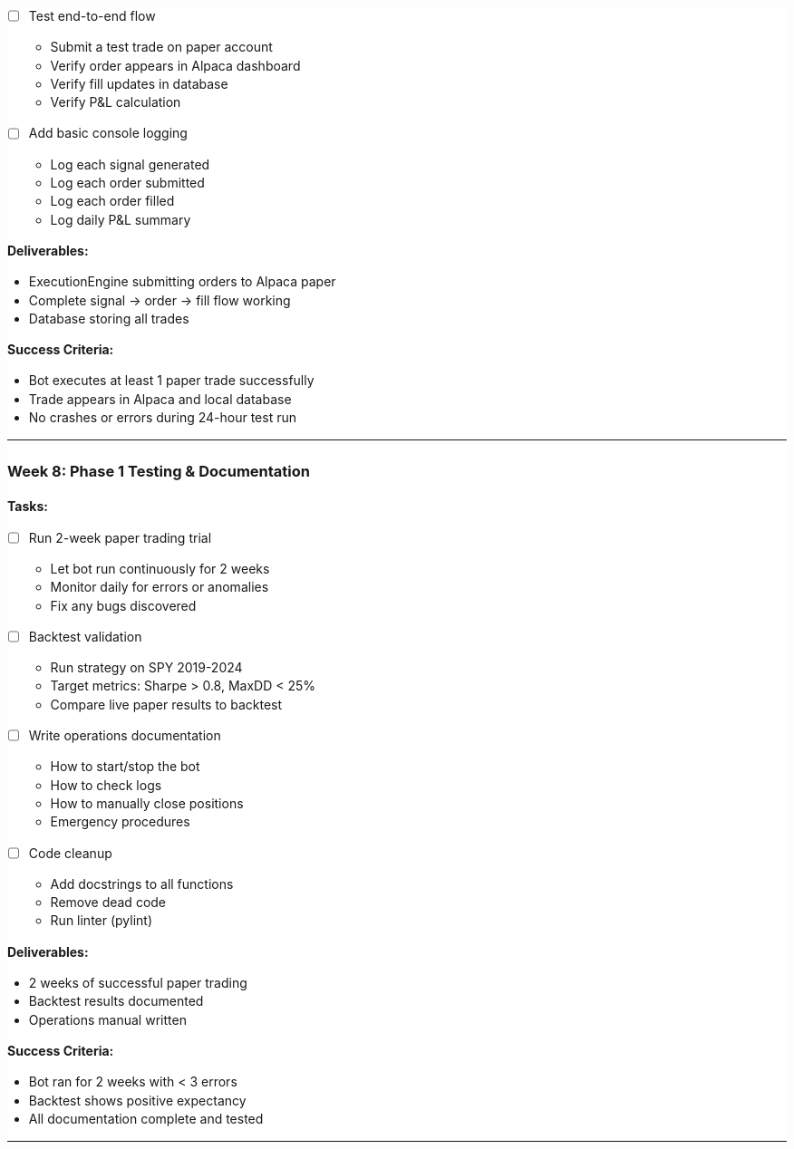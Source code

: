 - [ ] Test end-to-end flow
  - Submit a test trade on paper account
  - Verify order appears in Alpaca dashboard
  - Verify fill updates in database
  - Verify P&L calculation

- [ ] Add basic console logging
  - Log each signal generated
  - Log each order submitted
  - Log each order filled
  - Log daily P&L summary

**Deliverables:**
- ExecutionEngine submitting orders to Alpaca paper
- Complete signal → order → fill flow working
- Database storing all trades

**Success Criteria:**
- Bot executes at least 1 paper trade successfully
- Trade appears in Alpaca and local database
- No crashes or errors during 24-hour test run

---

### Week 8: Phase 1 Testing & Documentation

**Tasks:**
- [ ] Run 2-week paper trading trial
  - Let bot run continuously for 2 weeks
  - Monitor daily for errors or anomalies
  - Fix any bugs discovered
  
- [ ] Backtest validation
  - Run strategy on SPY 2019-2024
  - Target metrics: Sharpe > 0.8, MaxDD < 25%
  - Compare live paper results to backtest
  
- [ ] Write operations documentation
  - How to start/stop the bot
  - How to check logs
  - How to manually close positions
  - Emergency procedures

- [ ] Code cleanup
  - Add docstrings to all functions
  - Remove dead code
  - Run linter (pylint)

**Deliverables:**
- 2 weeks of successful paper trading
- Backtest results documented
- Operations manual written

**Success Criteria:**
- Bot ran for 2 weeks with < 3 errors
- Backtest shows positive expectancy
- All documentation complete and tested

---